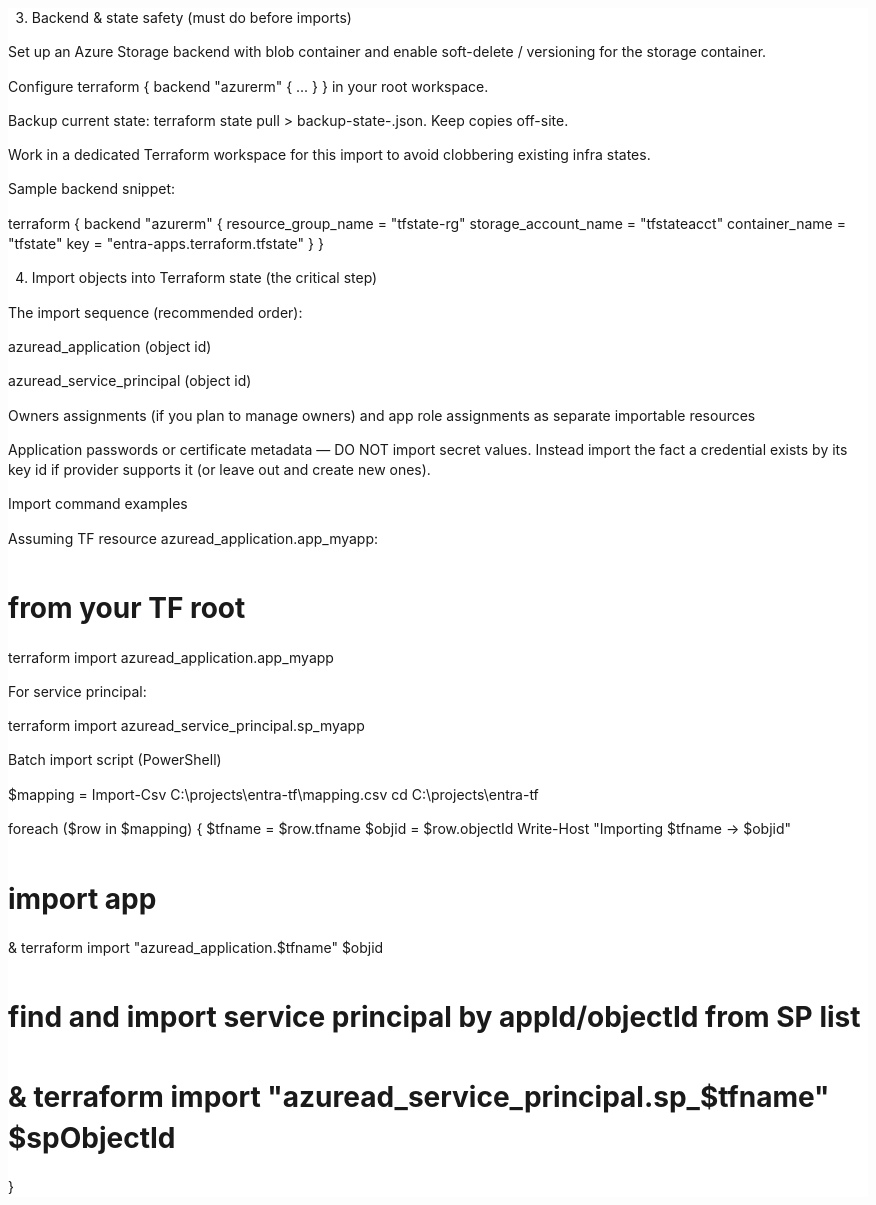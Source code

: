 3) Backend & state safety (must do before imports)

Set up an Azure Storage backend with blob container and enable soft-delete / versioning for the storage container.

Configure terraform { backend "azurerm" { ... } } in your root workspace.

Backup current state: terraform state pull > backup-state-<timestamp>.json. Keep copies off-site.

Work in a dedicated Terraform workspace for this import to avoid clobbering existing infra states.

Sample backend snippet:

terraform {
  backend "azurerm" {
    resource_group_name  = "tfstate-rg"
    storage_account_name = "tfstateacct"
    container_name       = "tfstate"
    key                  = "entra-apps.terraform.tfstate"
  }
}

4) Import objects into Terraform state (the critical step)

The import sequence (recommended order):

azuread_application (object id)

azuread_service_principal (object id)

Owners assignments (if you plan to manage owners) and app role assignments as separate importable resources

Application passwords or certificate metadata — DO NOT import secret values. Instead import the fact a credential exists by its key id if provider supports it (or leave out and create new ones).

Import command examples

Assuming TF resource azuread_application.app_myapp:

# from your TF root
terraform import azuread_application.app_myapp <application-object-id>


For service principal:

terraform import azuread_service_principal.sp_myapp <service-principal-object-id>


Batch import script (PowerShell)

$mapping = Import-Csv C:\projects\entra-tf\mapping.csv
cd C:\projects\entra-tf

foreach ($row in $mapping) {
  $tfname = $row.tfname
  $objid = $row.objectId
  Write-Host "Importing $tfname -> $objid"
  # import app
  & terraform import "azuread_application.$tfname" $objid
  # find and import service principal by appId/objectId from SP list
  # & terraform import "azuread_service_principal.sp_$tfname" $spObjectId
}
